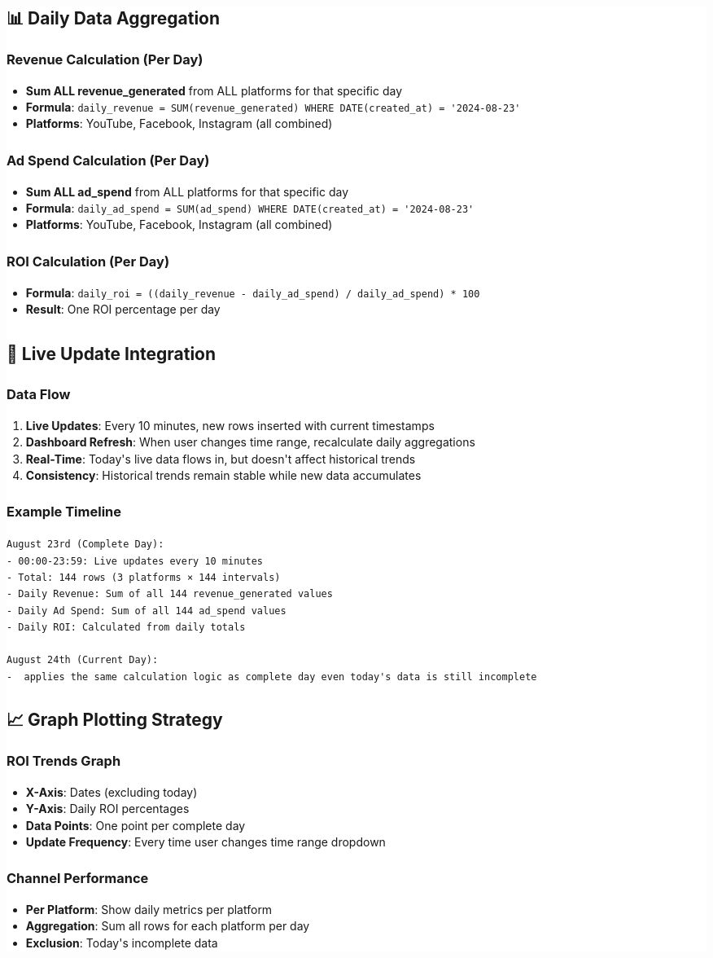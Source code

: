 ## 📊 **Daily Data Aggregation**

### **Revenue Calculation (Per Day)**
- **Sum ALL revenue_generated** from ALL platforms for that specific day
- **Formula**: `daily_revenue = SUM(revenue_generated) WHERE DATE(created_at) = '2024-08-23'`
- **Platforms**: YouTube, Facebook, Instagram (all combined)

### **Ad Spend Calculation (Per Day)**
- **Sum ALL ad_spend** from ALL platforms for that specific day
- **Formula**: `daily_ad_spend = SUM(ad_spend) WHERE DATE(created_at) = '2024-08-23'`
- **Platforms**: YouTube, Facebook, Instagram (all combined)

### **ROI Calculation (Per Day)**
- **Formula**: `daily_roi = ((daily_revenue - daily_ad_spend) / daily_ad_spend) * 100`
- **Result**: One ROI percentage per day

## 🔄 **Live Update Integration**

### **Data Flow**
1. **Live Updates**: Every 10 minutes, new rows inserted with current timestamps
2. **Dashboard Refresh**: When user changes time range, recalculate daily aggregations
3. **Real-Time**: Today's live data flows in, but doesn't affect historical trends
4. **Consistency**: Historical trends remain stable while new data accumulates

### **Example Timeline**
```
August 23rd (Complete Day):
- 00:00-23:59: Live updates every 10 minutes
- Total: 144 rows (3 platforms × 144 intervals)
- Daily Revenue: Sum of all 144 revenue_generated values
- Daily Ad Spend: Sum of all 144 ad_spend values
- Daily ROI: Calculated from daily totals

August 24th (Current Day):
-  applies the same calculation logic as complete day even today's data is still incomplete
```

## 📈 **Graph Plotting Strategy**

### **ROI Trends Graph**
- **X-Axis**: Dates (excluding today)
- **Y-Axis**: Daily ROI percentages
- **Data Points**: One point per complete day
- **Update Frequency**: Every time user changes time range dropdown

### **Channel Performance**
- **Per Platform**: Show daily metrics per platform
- **Aggregation**: Sum all rows for each platform per day
- **Exclusion**: Today's incomplete data
